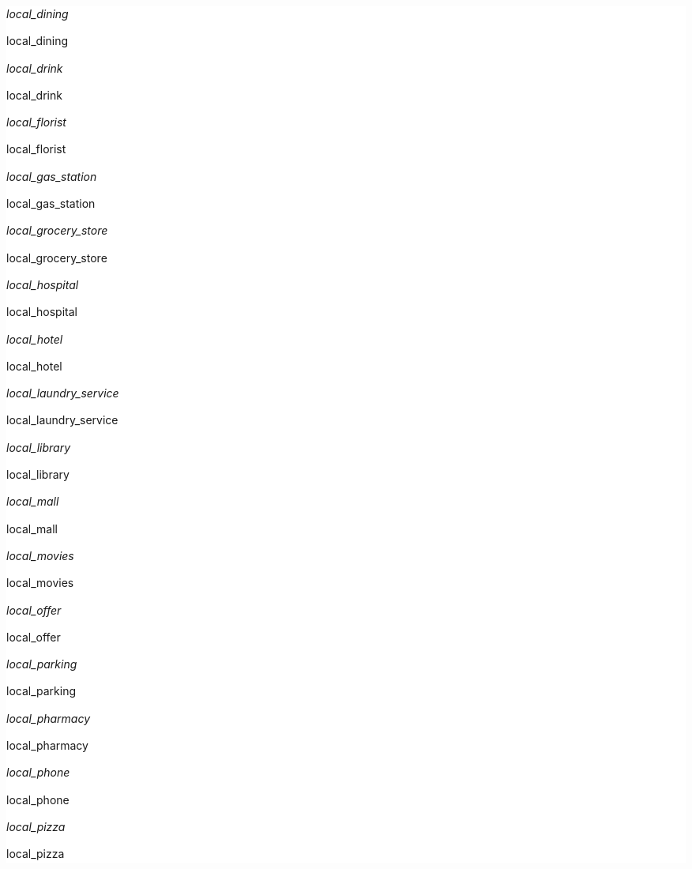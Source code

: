 </div>
<div class="icon-panel">
  <i class="material-icons">local_dining</i>
  <p>local_dining</p>
</div>
<div class="icon-panel">
  <i class="material-icons">local_drink</i>
  <p>local_drink</p>
</div>
<div class="icon-panel">
  <i class="material-icons">local_florist</i>
  <p>local_florist</p>
</div>
<div class="icon-panel">
  <i class="material-icons">local_gas_station</i>
  <p>local_gas_station</p>
</div>
<div class="icon-panel">
  <i class="material-icons">local_grocery_store</i>
  <p>local_grocery_store</p>
</div>
<div class="icon-panel">
  <i class="material-icons">local_hospital</i>
  <p>local_hospital</p>
</div>
<div class="icon-panel">
  <i class="material-icons">local_hotel</i>
  <p>local_hotel</p>
</div>
<div class="icon-panel">
  <i class="material-icons">local_laundry_service</i>
  <p>local_laundry_service</p>
</div>
<div class="icon-panel">
  <i class="material-icons">local_library</i>
  <p>local_library</p>
</div>
<div class="icon-panel">
  <i class="material-icons">local_mall</i>
  <p>local_mall</p>
</div>
<div class="icon-panel">
  <i class="material-icons">local_movies</i>
  <p>local_movies</p>
</div>
<div class="icon-panel">
  <i class="material-icons">local_offer</i>
  <p>local_offer</p>
</div>
<div class="icon-panel">
  <i class="material-icons">local_parking</i>
  <p>local_parking</p>
</div>
<div class="icon-panel">
  <i class="material-icons">local_pharmacy</i>
  <p>local_pharmacy</p>
</div>
<div class="icon-panel">
  <i class="material-icons">local_phone</i>
  <p>local_phone</p>
</div>
<div class="icon-panel">
  <i class="material-icons">local_pizza</i>
  <p>local_pizza</p>